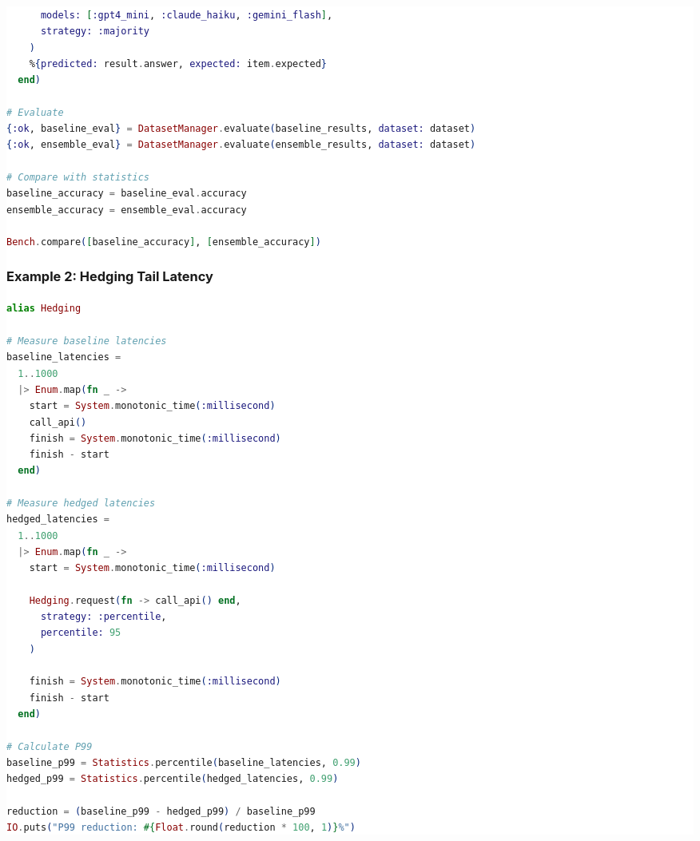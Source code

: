 ```elixir
      models: [:gpt4_mini, :claude_haiku, :gemini_flash],
      strategy: :majority
    )
    %{predicted: result.answer, expected: item.expected}
  end)

# Evaluate
{:ok, baseline_eval} = DatasetManager.evaluate(baseline_results, dataset: dataset)
{:ok, ensemble_eval} = DatasetManager.evaluate(ensemble_results, dataset: dataset)

# Compare with statistics
baseline_accuracy = baseline_eval.accuracy
ensemble_accuracy = ensemble_eval.accuracy

Bench.compare([baseline_accuracy], [ensemble_accuracy])
```

### Example 2: Hedging Tail Latency

```elixir
alias Hedging

# Measure baseline latencies
baseline_latencies =
  1..1000
  |> Enum.map(fn _ ->
    start = System.monotonic_time(:millisecond)
    call_api()
    finish = System.monotonic_time(:millisecond)
    finish - start
  end)

# Measure hedged latencies
hedged_latencies =
  1..1000
  |> Enum.map(fn _ ->
    start = System.monotonic_time(:millisecond)

    Hedging.request(fn -> call_api() end,
      strategy: :percentile,
      percentile: 95
    )

    finish = System.monotonic_time(:millisecond)
    finish - start
  end)

# Calculate P99
baseline_p99 = Statistics.percentile(baseline_latencies, 0.99)
hedged_p99 = Statistics.percentile(hedged_latencies, 0.99)

reduction = (baseline_p99 - hedged_p99) / baseline_p99
IO.puts("P99 reduction: #{Float.round(reduction * 100, 1)}%")
```
